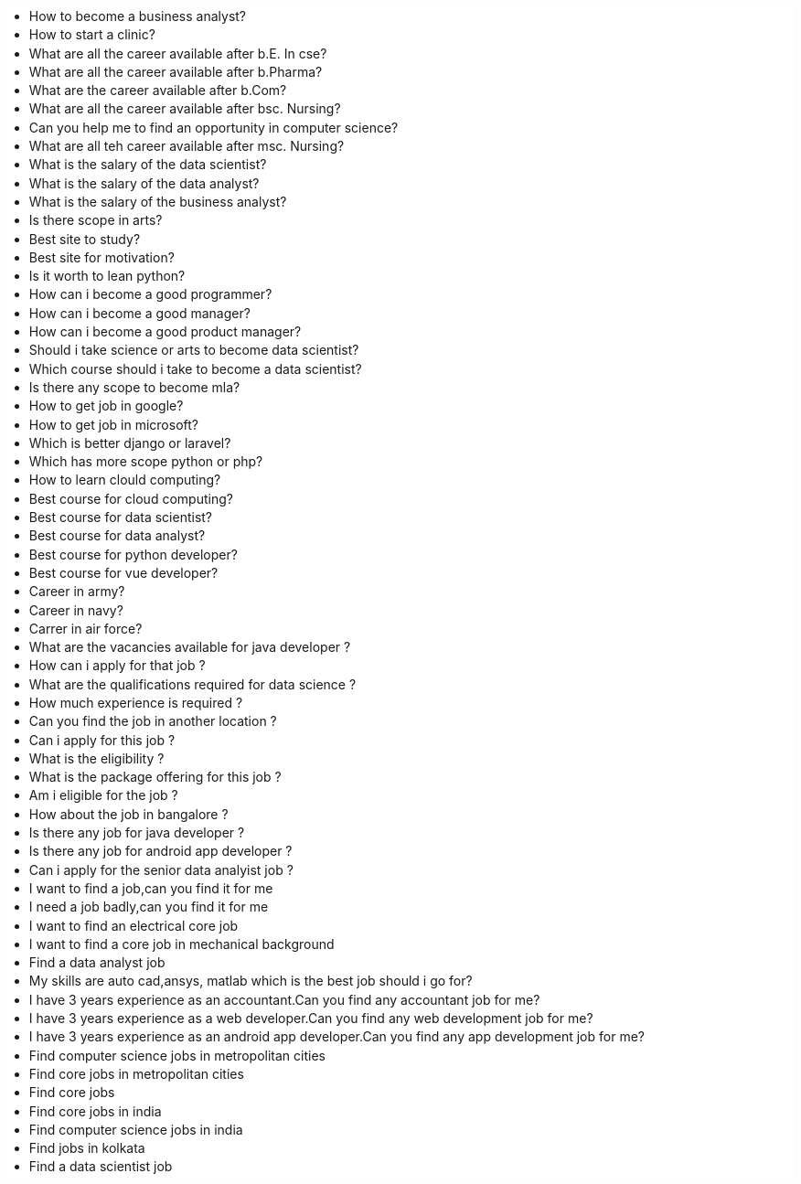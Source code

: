 - How to become a business analyst?
- How to start a clinic?
- What are all the career available after b.E. In cse?
- What are all the career available after b.Pharma?
- What are the career available after b.Com?
- What are all the career available after bsc. Nursing?
- Can you help me to find an opportunity in computer science?
- What are all teh career available after msc. Nursing?
- What is the salary of the data scientist?
- What is the salary of the data analyst?
- What is the salary of the business analyst?
- Is there scope in arts?
- Best site to study?
- Best site for motivation?
- Is it worth to lean python?
- How can i become a good programmer?
- How can i become a good manager?
- How can i become a good product manager?
- Should i take science or arts to become data scientist?
- Which course should i take to become a data scientist?
- Is there any scope to become mla?
- How to get job in google?
- How to get job in microsoft?
- Which is better django or laravel?
- Which has more scope python or php?
- How to learn clould computing?
- Best course for cloud computing?
- Best course for data scientist?
- Best course for data analyst?
- Best course for python developer?
- Best course for vue developer?
- Career in army?
- Career in navy?
- Carrer in air force?
- What are the vacancies available for java developer ?
- How can i apply for that job ?
- What are the qualifications required for data science ?
- How much experience is required ?
- Can you find the job in another location ?
- Can i apply for this job ?
- What is the eligibility ?
- What is the package offering for this job ?
- Am i eligible for the job ?
- How about the job in bangalore ?
- Is there any job for java developer ?
- Is there any job for android app developer ?
- Can i apply for the senior data analyist job ?
- I want to find a job,can you find it for me
- I need a job badly,can you find it for me
- I want to find an electrical core job
- I want to find a core job in mechanical background
- Find a data analyst job
- My skills are auto cad,ansys, matlab which is the best job should i go for?
- I have 3 years experience as an accountant.Can you find any accountant job for me?
- I have 3 years experience as a web developer.Can you find any web development job for me?
- I have 3 years experience as an android app developer.Can you find any app development job for me?
- Find computer science jobs in metropolitan cities
- Find core jobs in metropolitan cities
- Find core jobs
- Find core jobs in india
- Find computer science jobs in india
- Find jobs in kolkata
- Find a data scientist job